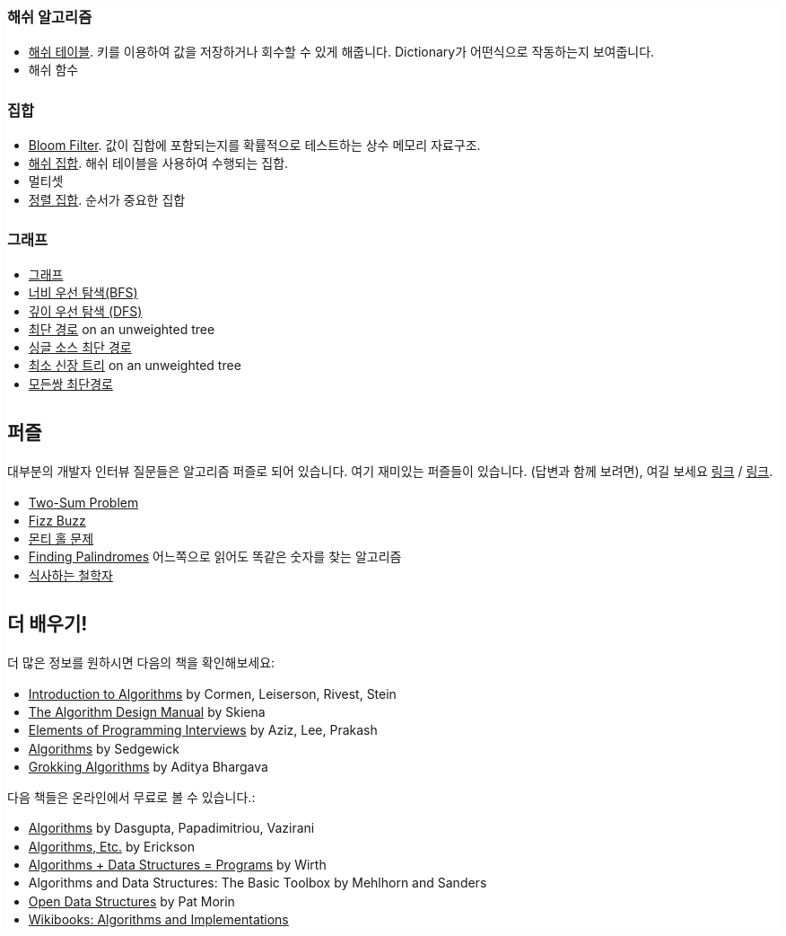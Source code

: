 ### 해쉬 알고리즘

- [해쉬 테이블](Hash%20Table/). 키를 이용하여 값을 저장하거나 회수할 수 있게 해줍니다. Dictionary가 어떤식으로 작동하는지 보여줍니다.
- 해쉬 함수

### 집합

- [Bloom Filter](Bloom%20Filter/). 값이 집합에 포함되는지를 확률적으로 테스트하는 상수 메모리 자료구조.
- [해쉬 집합](Hash%20Set/). 해쉬 테이블을 사용하여 수행되는 집합.
- 멀티셋
- [정렬 집합](Ordered%20Set/). 순서가 중요한 집합

### 그래프

- [그래프](Graph/)
- [너비 우선 탐색(BFS)](Breadth-First%20Search/)
- [깊이 우선 탐색 (DFS)](Depth-First%20Search/)
- [최단 경로](Shortest%20Path%20%28Unweighted%29/) on an unweighted tree
- [싱글 소스 최단 경로](Single-Source%20Shortest%20Paths%20(Weighted)/)
- [최소 신장 트리](Minimum%20Spanning%20Tree%20%28Unweighted%29/) on an unweighted tree
- [모든쌍 최단경로](All-Pairs%20Shortest%20Paths/)

## 퍼즐

대부분의 개발자 인터뷰 질문들은 알고리즘 퍼즐로 되어 있습니다. 여기 재미있는 퍼즐들이 있습니다. (답변과 함께 보려면), 여길 보세요 [링크](http://elementsofprogramminginterviews.com/) / [링크](http://www.crackingthecodinginterview.com).

- [Two-Sum Problem](Two-Sum%20Problem/)
- [Fizz Buzz](Fizz%20Buzz/)
- [몬티 홀 문제](Monty%20Hall%20Problem/)
- [Finding Palindromes](Palindromes/) 어느쪽으로 읽어도 똑같은 숫자를 찾는 알고리즘
- [식사하는 철학자](DiningPhilosophers/) 

## 더 배우기!

더 많은 정보를 원하시면 다음의 책을 확인해보세요:

- [Introduction to Algorithms](https://mitpress.mit.edu/books/introduction-algorithms) by Cormen, Leiserson, Rivest, Stein
- [The Algorithm Design Manual](http://www.algorist.com) by Skiena
- [Elements of Programming Interviews](http://elementsofprogramminginterviews.com) by Aziz, Lee, Prakash
- [Algorithms](http://www.cs.princeton.edu/~rs/) by Sedgewick
- [Grokking Algorithms](https://www.manning.com/books/grokking-algorithms) by Aditya Bhargava 

다음 책들은 온라인에서 무료로 볼 수 있습니다.:

- [Algorithms](http://www.beust.com/algorithms.pdf) by Dasgupta, Papadimitriou, Vazirani
- [Algorithms, Etc.](http://jeffe.cs.illinois.edu/teaching/algorithms/) by Erickson
- [Algorithms + Data Structures = Programs](http://www.ethoberon.ethz.ch/WirthPubl/AD.pdf) by Wirth
- Algorithms and Data Structures: The Basic Toolbox by Mehlhorn and Sanders
- [Open Data Structures](http://opendatastructures.org) by Pat Morin
- [Wikibooks: Algorithms and Implementations](https://en.wikibooks.org/wiki/Algorithm_Implementation)
